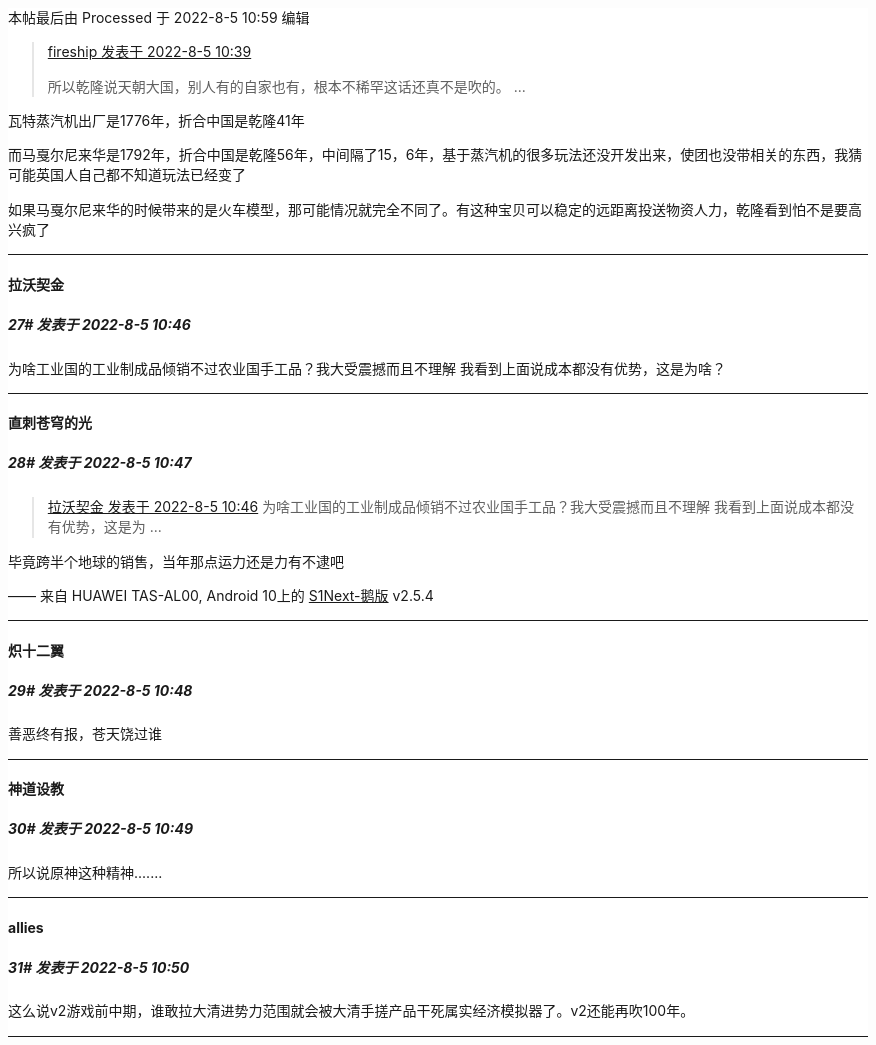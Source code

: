  本帖最后由 Processed 于 2022-8-5 10:59 编辑 
<blockquote><a href="httphttps://bbs.saraba1st.com/2b/forum.php?mod=redirect&amp;goto=findpost&amp;pid=56937036&amp;ptid=2085257" target="_blank">fireship 发表于 2022-8-5 10:39</a>

所以乾隆说天朝大国，别人有的自家也有，根本不稀罕这话还真不是吹的。 ...</blockquote>
瓦特蒸汽机出厂是1776年，折合中国是乾隆41年

而马戛尔尼来华是1792年，折合中国是乾隆56年，中间隔了15，6年，基于蒸汽机的很多玩法还没开发出来，使团也没带相关的东西，我猜可能英国人自己都不知道玩法已经变了

如果马戛尔尼来华的时候带来的是火车模型，那可能情况就完全不同了。有这种宝贝可以稳定的远距离投送物资人力，乾隆看到怕不是要高兴疯了

*****

####  拉沃契金  
##### 27#       发表于 2022-8-5 10:46

为啥工业国的工业制成品倾销不过农业国手工品？我大受震撼而且不理解
我看到上面说成本都没有优势，这是为啥？

*****

####  直刺苍穹的光  
##### 28#       发表于 2022-8-5 10:47

<blockquote><a href="httphttps://bbs.saraba1st.com/2b/forum.php?mod=redirect&amp;goto=findpost&amp;pid=56937130&amp;ptid=2085257" target="_blank">拉沃契金 发表于 2022-8-5 10:46</a>
为啥工业国的工业制成品倾销不过农业国手工品？我大受震撼而且不理解
我看到上面说成本都没有优势，这是为 ...</blockquote>
毕竟跨半个地球的销售，当年那点运力还是力有不逮吧

—— 来自 HUAWEI TAS-AL00, Android 10上的 [S1Next-鹅版](https://github.com/ykrank/S1-Next/releases) v2.5.4

*****

####  炽十二翼  
##### 29#       发表于 2022-8-5 10:48

善恶终有报，苍天饶过谁

*****

####  神道设教  
##### 30#       发表于 2022-8-5 10:49

所以说原神这种精神.......



*****

####  allies  
##### 31#       发表于 2022-8-5 10:50

这么说v2游戏前中期，谁敢拉大清进势力范围就会被大清手搓产品干死属实经济模拟器了。v2还能再吹100年。

*****
